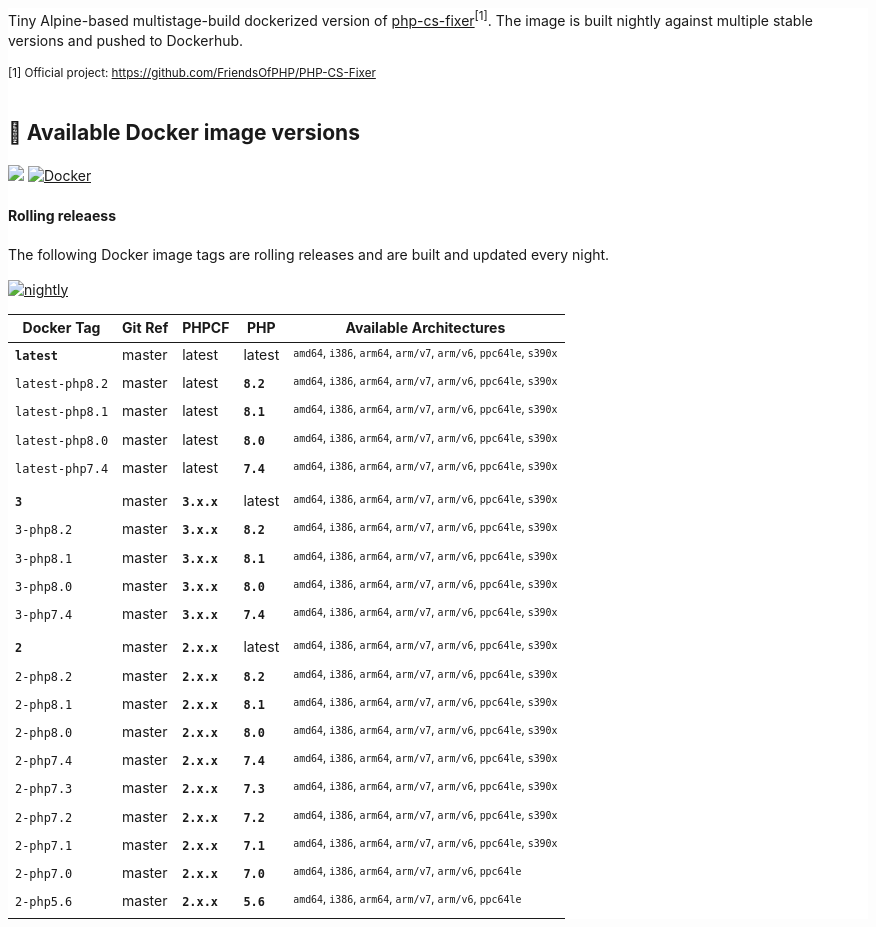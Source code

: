 Tiny Alpine-based multistage-build dockerized version of [php-cs-fixer](https://github.com/FriendsOfPHP/PHP-CS-Fixer)<sup>[1]</sup>.
The image is built nightly against multiple stable versions and pushed to Dockerhub.

<sup>[1] Official project: https://github.com/FriendsOfPHP/PHP-CS-Fixer</sup>

## :whale: Available Docker image versions

[![](https://img.shields.io/docker/pulls/cytopia/php-cs-fixer.svg)](https://hub.docker.com/r/cytopia/php-cs-fixer)
[![Docker](https://badgen.net/badge/icon/:latest?icon=docker&label=cytopia/php-cs-fixer)](https://hub.docker.com/r/cytopia/php-cs-fixer)

#### Rolling releaess

The following Docker image tags are rolling releases and are built and updated every night.

[![nightly](https://github.com/cytopia/docker-php-cs-fixer/workflows/nightly/badge.svg)](https://github.com/cytopia/docker-php-cs-fixer/actions?query=workflow%3Anightly)


| Docker Tag      | Git Ref      | PHPCF        | PHP       | Available Architectures                      |
|-----------------|--------------|--------------|-----------|----------------------------------------------|
| **`latest`**    | master       | latest       | latest    | <sup>`amd64`, `i386`, `arm64`, `arm/v7`, `arm/v6`, `ppc64le`, `s390x`</sup> |
| `latest-php8.2` | master       | latest       | **`8.2`** | <sup>`amd64`, `i386`, `arm64`, `arm/v7`, `arm/v6`, `ppc64le`, `s390x`</sup> |
| `latest-php8.1` | master       | latest       | **`8.1`** | <sup>`amd64`, `i386`, `arm64`, `arm/v7`, `arm/v6`, `ppc64le`, `s390x`</sup> |
| `latest-php8.0` | master       | latest       | **`8.0`** | <sup>`amd64`, `i386`, `arm64`, `arm/v7`, `arm/v6`, `ppc64le`, `s390x`</sup> |
| `latest-php7.4` | master       | latest       | **`7.4`** | <sup>`amd64`, `i386`, `arm64`, `arm/v7`, `arm/v6`, `ppc64le`, `s390x`</sup> |
|                 |              |              |           |                                              |
| **`3`**         | master       | **`3.x.x`**  | latest    | <sup>`amd64`, `i386`, `arm64`, `arm/v7`, `arm/v6`, `ppc64le`, `s390x`</sup> |
| `3-php8.2`      | master       | **`3.x.x`**  | **`8.2`** | <sup>`amd64`, `i386`, `arm64`, `arm/v7`, `arm/v6`, `ppc64le`, `s390x`</sup> |
| `3-php8.1`      | master       | **`3.x.x`**  | **`8.1`** | <sup>`amd64`, `i386`, `arm64`, `arm/v7`, `arm/v6`, `ppc64le`, `s390x`</sup> |
| `3-php8.0`      | master       | **`3.x.x`**  | **`8.0`** | <sup>`amd64`, `i386`, `arm64`, `arm/v7`, `arm/v6`, `ppc64le`, `s390x`</sup> |
| `3-php7.4`      | master       | **`3.x.x`**  | **`7.4`** | <sup>`amd64`, `i386`, `arm64`, `arm/v7`, `arm/v6`, `ppc64le`, `s390x`</sup> |
|                 |              |              |           |                                              |
| **`2`**         | master       | **`2.x.x`**  | latest    | <sup>`amd64`, `i386`, `arm64`, `arm/v7`, `arm/v6`, `ppc64le`, `s390x`</sup> |
| `2-php8.2`      | master       | **`2.x.x`**  | **`8.2`** | <sup>`amd64`, `i386`, `arm64`, `arm/v7`, `arm/v6`, `ppc64le`, `s390x`</sup> |
| `2-php8.1`      | master       | **`2.x.x`**  | **`8.1`** | <sup>`amd64`, `i386`, `arm64`, `arm/v7`, `arm/v6`, `ppc64le`, `s390x`</sup> |
| `2-php8.0`      | master       | **`2.x.x`**  | **`8.0`** | <sup>`amd64`, `i386`, `arm64`, `arm/v7`, `arm/v6`, `ppc64le`, `s390x`</sup> |
| `2-php7.4`      | master       | **`2.x.x`**  | **`7.4`** | <sup>`amd64`, `i386`, `arm64`, `arm/v7`, `arm/v6`, `ppc64le`, `s390x`</sup> |
| `2-php7.3`      | master       | **`2.x.x`**  | **`7.3`** | <sup>`amd64`, `i386`, `arm64`, `arm/v7`, `arm/v6`, `ppc64le`, `s390x`</sup> |
| `2-php7.2`      | master       | **`2.x.x`**  | **`7.2`** | <sup>`amd64`, `i386`, `arm64`, `arm/v7`, `arm/v6`, `ppc64le`, `s390x`</sup> |
| `2-php7.1`      | master       | **`2.x.x`**  | **`7.1`** | <sup>`amd64`, `i386`, `arm64`, `arm/v7`, `arm/v6`, `ppc64le`, `s390x`</sup> |
| `2-php7.0`      | master       | **`2.x.x`**  | **`7.0`** | <sup>`amd64`, `i386`, `arm64`, `arm/v7`, `arm/v6`, `ppc64le`</sup> |
| `2-php5.6`      | master       | **`2.x.x`**  | **`5.6`** | <sup>`amd64`, `i386`, `arm64`, `arm/v7`, `arm/v6`, `ppc64le`</sup> |


[aci-git-lnk]: https://github.com/cytopia/awesome-ci
[aci-hub-img]: https://img.shields.io/docker/pulls/cytopia/awesome-ci.svg
[aci-hub-lnk]: https://hub.docker.com/r/cytopia/awesome-ci
[flint-git-lnk]: https://github.com/cytopia/docker-file-lint
[flint-hub-img]: https://img.shields.io/docker/pulls/cytopia/file-lint.svg
[flint-hub-lnk]: https://hub.docker.com/r/cytopia/file-lint
[linkcheck-git-lnk]: https://github.com/cytopia/docker-linkcheck
[linkcheck-hub-img]: https://img.shields.io/docker/pulls/cytopia/linkcheck.svg
[linkcheck-hub-lnk]: https://hub.docker.com/r/cytopia/linkcheck
[jlint-git-lnk]: https://github.com/cytopia/docker-jsonlint
[jlint-hub-img]: https://img.shields.io/docker/pulls/cytopia/jsonlint.svg
[jlint-hub-lnk]: https://hub.docker.com/r/cytopia/jsonlint
[ansible-git-lnk]: https://github.com/cytopia/docker-ansible
[ansible-hub-img]: https://img.shields.io/docker/pulls/cytopia/ansible.svg
[ansible-hub-lnk]: https://hub.docker.com/r/cytopia/ansible
[alint-git-lnk]: https://github.com/cytopia/docker-ansible-lint
[alint-hub-img]: https://img.shields.io/docker/pulls/cytopia/ansible-lint.svg
[alint-hub-lnk]: https://hub.docker.com/r/cytopia/ansible-lint
[kubeval-git-lnk]: https://github.com/cytopia/docker-kubeval
[kubeval-hub-img]: https://img.shields.io/docker/pulls/cytopia/kubeval.svg
[kubeval-hub-lnk]: https://hub.docker.com/r/cytopia/kubeval
[gfmt-git-lnk]: https://github.com/cytopia/docker-gofmt
[gfmt-hub-img]: https://img.shields.io/docker/pulls/cytopia/gofmt.svg
[gfmt-hub-lnk]: https://hub.docker.com/r/cytopia/gofmt
[gimp-git-lnk]: https://github.com/cytopia/docker-goimports
[gimp-hub-img]: https://img.shields.io/docker/pulls/cytopia/goimports.svg
[gimp-hub-lnk]: https://hub.docker.com/r/cytopia/goimports
[glint-git-lnk]: https://github.com/cytopia/docker-golint
[glint-hub-img]: https://img.shields.io/docker/pulls/cytopia/golint.svg
[glint-hub-lnk]: https://hub.docker.com/r/cytopia/golint
[elint-git-lnk]: https://github.com/cytopia/docker-eslint
[elint-hub-img]: https://img.shields.io/docker/pulls/cytopia/eslint.svg
[elint-hub-lnk]: https://hub.docker.com/r/cytopia/eslint
[cm-git-lnk]: https://github.com/cytopia/docker-checkmake
[cm-hub-img]: https://img.shields.io/docker/pulls/cytopia/checkmake.svg
[cm-hub-lnk]: https://hub.docker.com/r/cytopia/checkmake
[pcbf-git-lnk]: https://github.com/cytopia/docker-phpcbf
[pcbf-hub-img]: https://img.shields.io/docker/pulls/cytopia/phpcbf.svg
[pcbf-hub-lnk]: https://hub.docker.com/r/cytopia/phpcbf
[pcs-git-lnk]: https://github.com/cytopia/docker-phpcs
[pcs-hub-img]: https://img.shields.io/docker/pulls/cytopia/phpcs.svg
[pcs-hub-lnk]: https://hub.docker.com/r/cytopia/phpcs
[plint-git-lnk]: https://github.com/cytopia/docker-phplint
[plint-hub-img]: https://img.shields.io/docker/pulls/cytopia/phplint.svg
[plint-hub-lnk]: https://hub.docker.com/r/cytopia/phplint
[pcsf-git-lnk]: https://github.com/cytopia/docker-php-cs-fixer
[pcsf-hub-img]: https://img.shields.io/docker/pulls/cytopia/php-cs-fixer.svg
[pcsf-hub-lnk]: https://hub.docker.com/r/cytopia/php-cs-fixer
[bandit-git-lnk]: https://github.com/cytopia/docker-bandit
[bandit-hub-img]: https://img.shields.io/docker/pulls/cytopia/bandit.svg
[bandit-hub-lnk]: https://hub.docker.com/r/cytopia/bandit
[black-git-lnk]: https://github.com/cytopia/docker-black
[black-hub-img]: https://img.shields.io/docker/pulls/cytopia/black.svg
[black-hub-lnk]: https://hub.docker.com/r/cytopia/black
[mypy-git-lnk]: https://github.com/cytopia/docker-mypy
[mypy-hub-img]: https://img.shields.io/docker/pulls/cytopia/mypy.svg
[mypy-hub-lnk]: https://hub.docker.com/r/cytopia/mypy
[pycs-git-lnk]: https://github.com/cytopia/docker-pycodestyle
[pycs-hub-img]: https://img.shields.io/docker/pulls/cytopia/pycodestyle.svg
[pycs-hub-lnk]: https://hub.docker.com/r/cytopia/pycodestyle
[pyds-git-lnk]: https://github.com/cytopia/docker-pydocstyle
[pyds-hub-img]: https://img.shields.io/docker/pulls/cytopia/pydocstyle.svg
[pyds-hub-lnk]: https://hub.docker.com/r/cytopia/pydocstyle
[pylint-git-lnk]: https://github.com/cytopia/docker-pylint
[pylint-hub-img]: https://img.shields.io/docker/pulls/cytopia/pylint.svg
[pylint-hub-lnk]: https://hub.docker.com/r/cytopia/pylint
[tfdocs-git-lnk]: https://github.com/cytopia/docker-terraform-docs
[tfdocs-hub-img]: https://img.shields.io/docker/pulls/cytopia/terraform-docs.svg
[tfdocs-hub-lnk]: https://hub.docker.com/r/cytopia/terraform-docs
[tg-git-lnk]: https://github.com/cytopia/docker-terragrunt
[tg-hub-img]: https://img.shields.io/docker/pulls/cytopia/terragrunt.svg
[tg-hub-lnk]: https://hub.docker.com/r/cytopia/terragrunt
[tgfmt-git-lnk]: https://github.com/cytopia/docker-terragrunt-fmt
[tgfmt-hub-img]: https://img.shields.io/docker/pulls/cytopia/terragrunt-fmt.svg
[tgfmt-hub-lnk]: https://hub.docker.com/r/cytopia/terragrunt-fmt
[yfmt-git-lnk]: https://github.com/cytopia/docker-yamlfmt
[yfmt-hub-img]: https://img.shields.io/docker/pulls/cytopia/yamlfmt.svg
[yfmt-hub-lnk]: https://hub.docker.com/r/cytopia/yamlfmt
[ylint-git-lnk]: https://github.com/cytopia/docker-yamllint
[ylint-hub-img]: https://img.shields.io/docker/pulls/cytopia/yamllint.svg
[ylint-hub-lnk]: https://hub.docker.com/r/cytopia/yamllint